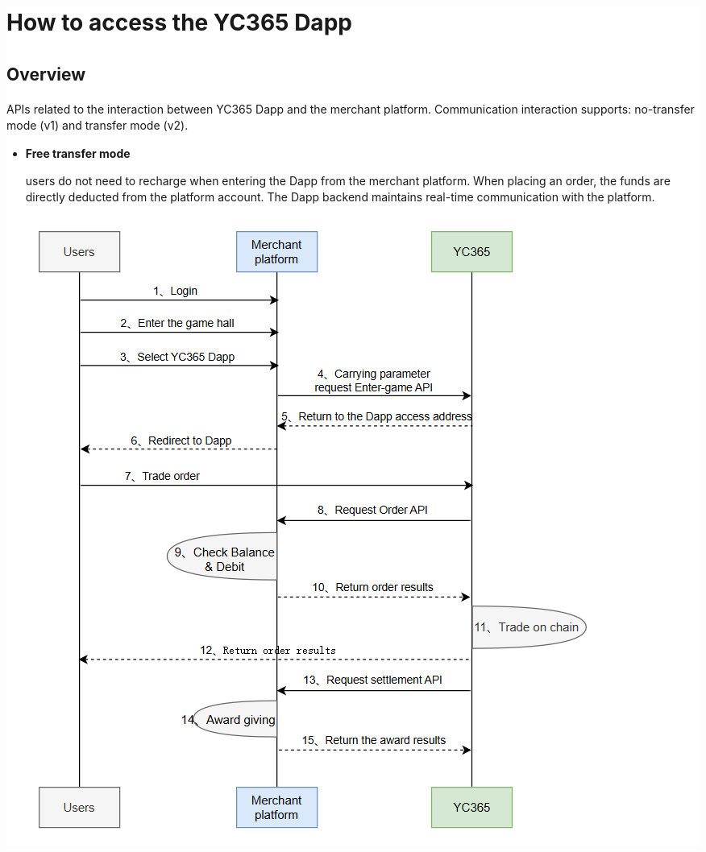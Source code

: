 # How to access the YC365 Dapp

## Overview

APIs related to the interaction between YC365 Dapp and the merchant platform. Communication interaction supports: no-transfer mode (v1) and transfer mode (v2).

- **Free transfer mode**
  
  users do not need to recharge when entering the Dapp from the merchant platform. When placing an order, the funds are directly deducted from the platform account. The Dapp backend maintains real-time communication with the platform.

  ![img.png](../img/yc365/img_11.png)
